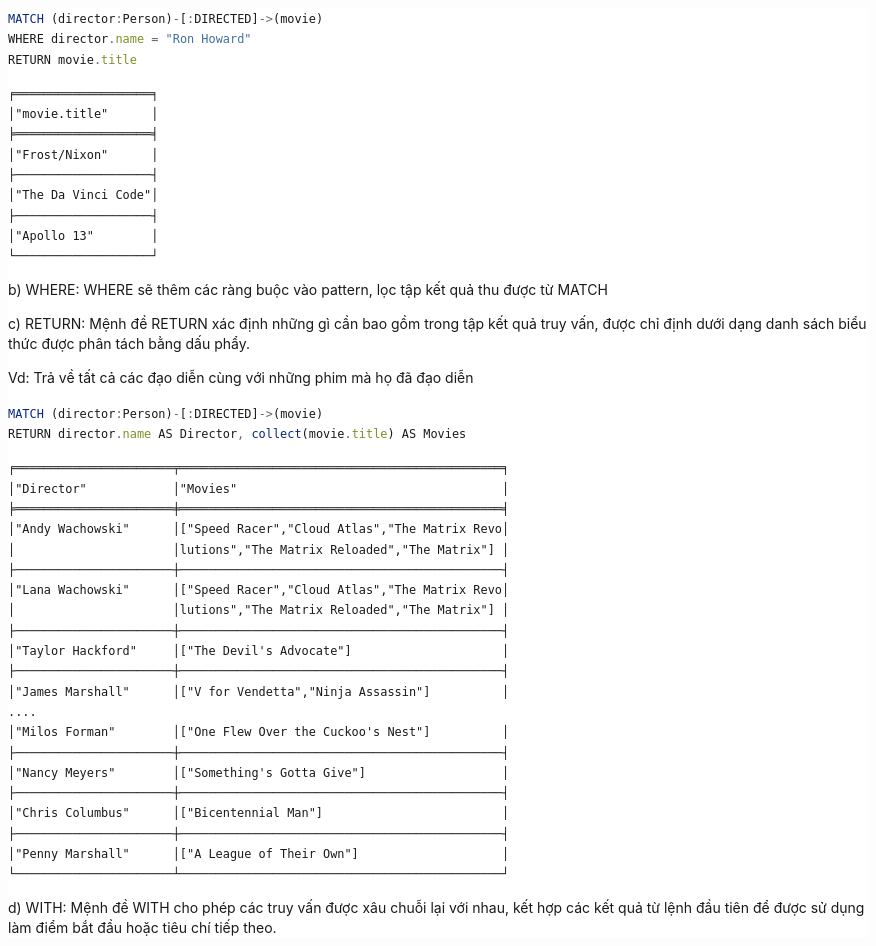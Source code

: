 ```jsx
MATCH (director:Person)-[:DIRECTED]->(movie)
WHERE director.name = "Ron Howard"
RETURN movie.title
```

```
╒═══════════════════╕
│"movie.title"      │
╞═══════════════════╡
│"Frost/Nixon"      │
├───────────────────┤
│"The Da Vinci Code"│
├───────────────────┤
│"Apollo 13"        │
└───────────────────┘
```

b) WHERE: WHERE sẽ thêm các ràng buộc vào pattern, lọc tập kết quả thu được từ MATCH

c) RETURN: Mệnh đề RETURN xác định những gì cần bao gồm trong tập kết quả truy vấn, được chỉ định dưới dạng danh sách biểu thức được phân tách bằng dấu phẩy.

Vd: Trả về tất cả các đạo diễn cùng với những phim mà họ đã đạo diễn

```jsx
MATCH (director:Person)-[:DIRECTED]->(movie)
RETURN director.name AS Director, collect(movie.title) AS Movies
```

```
╒══════════════════════╤═════════════════════════════════════════════╕
│"Director"            │"Movies"                                     │
╞══════════════════════╪═════════════════════════════════════════════╡
│"Andy Wachowski"      │["Speed Racer","Cloud Atlas","The Matrix Revo│
│                      │lutions","The Matrix Reloaded","The Matrix"] │
├──────────────────────┼─────────────────────────────────────────────┤
│"Lana Wachowski"      │["Speed Racer","Cloud Atlas","The Matrix Revo│
│                      │lutions","The Matrix Reloaded","The Matrix"] │
├──────────────────────┼─────────────────────────────────────────────┤
│"Taylor Hackford"     │["The Devil's Advocate"]                     │
├──────────────────────┼─────────────────────────────────────────────┤
│"James Marshall"      │["V for Vendetta","Ninja Assassin"]          │
....
│"Milos Forman"        │["One Flew Over the Cuckoo's Nest"]          │
├──────────────────────┼─────────────────────────────────────────────┤
│"Nancy Meyers"        │["Something's Gotta Give"]                   │
├──────────────────────┼─────────────────────────────────────────────┤
│"Chris Columbus"      │["Bicentennial Man"]                         │
├──────────────────────┼─────────────────────────────────────────────┤
│"Penny Marshall"      │["A League of Their Own"]                    │
└──────────────────────┴─────────────────────────────────────────────┘
```

d) WITH: Mệnh đề WITH cho phép các truy vấn được xâu chuỗi lại với nhau, kết hợp các kết quả từ lệnh đầu tiên để được sử dụng làm điểm bắt đầu hoặc tiêu chí tiếp theo.
